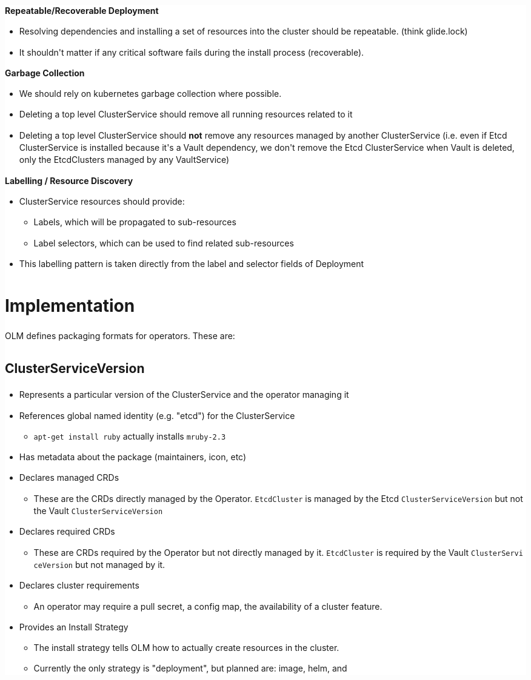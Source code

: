 **Repeatable/Recoverable Deployment**

 * Resolving dependencies and installing a set of resources into the cluster should be repeatable. (think glide.lock)

 * It shouldn't matter if any critical software fails during the install process (recoverable).

**Garbage Collection**

 * We should rely on kubernetes garbage collection where possible.

 * Deleting a top level ClusterService should remove all running resources related to it

 * Deleting a top level ClusterService should **not** remove any resources managed by another ClusterService (i.e. even if Etcd ClusterService is installed because it's a Vault dependency, we don't remove the Etcd ClusterService when Vault is deleted, only the EtcdClusters managed by any VaultService)

**Labelling / Resource Discovery**

 * ClusterService resources should provide:

    * Labels, which will be propagated to sub-resources

    * Label selectors, which can be used to find related sub-resources

  * This labelling pattern is taken directly from the label and selector fields of Deployment

# Implementation

OLM defines packaging formats for operators. These are:

## ClusterServiceVersion

 * Represents a particular version of the ClusterService and the operator managing it

 * References global named identity (e.g. "etcd") for the ClusterService

     * `apt-get install ruby` actually installs `mruby-2.3`

 * Has metadata about the package (maintainers, icon, etc)

 * Declares managed CRDs

     * These are the CRDs directly managed by the Operator. `EtcdCluster` is managed by the Etcd `ClusterServiceVersion` but not the Vault `ClusterServiceVersion`

 * Declares required CRDs

     * These are CRDs required by the Operator but not directly managed by it.  `EtcdCluster` is required by the Vault `ClusterServiceVersion` but not managed by it.

 * Declares cluster requirements

     * An operator may require a pull secret, a config map, the availability of a cluster feature.

 * Provides an Install Strategy

     * The install strategy tells OLM how to actually create resources in the cluster.

     * Currently the only strategy is "deployment", but planned are: image, helm, and <whatever upstream solutions are created>
